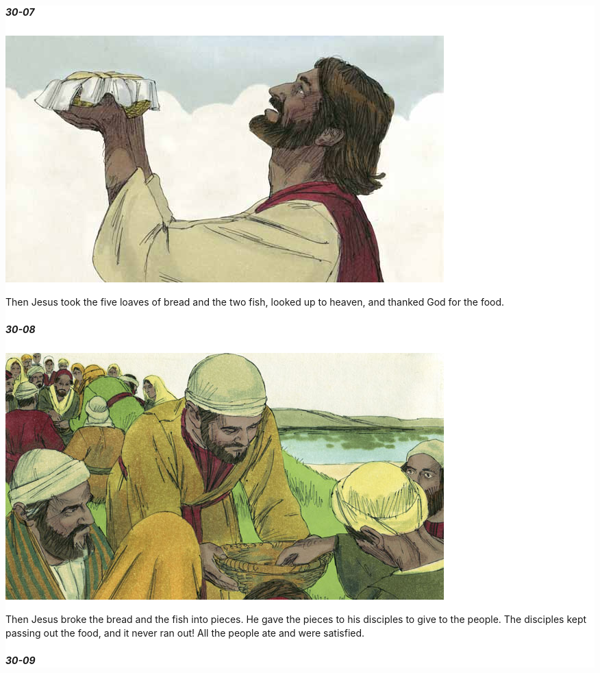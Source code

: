 ##### 30-07

![](.\assets\images\image360.jpeg)

Then Jesus took the five loaves of bread and the two fish, looked up to heaven, and thanked God for the food.

##### 30-08

![](.\assets\images\image361.jpeg)

Then Jesus broke the bread and the fish into pieces. He gave the pieces to his disciples to give to the people. The disciples kept passing out the food, and it never ran out! All the people ate and were satisfied.

##### 30-09
